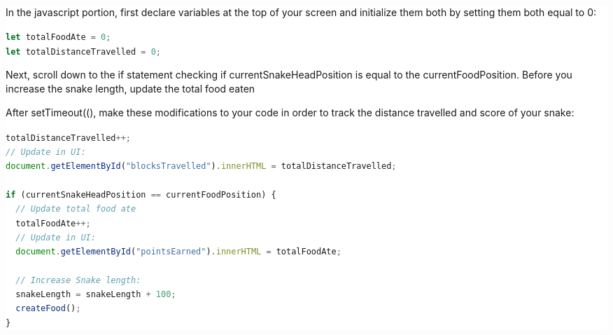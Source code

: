In the javascript portion, first declare variables at the top of your screen and initialize them both by setting them both equal to 0:

```js
let totalFoodAte = 0;
let totalDistanceTravelled = 0;
```

Next, scroll down to the if statement checking if currentSnakeHeadPosition is equal to the currentFoodPosition. Before you increase the snake length, update the total food eaten

After setTimeout((), make these modifications to your code in order to track the distance travelled and score of your snake:

```js
totalDistanceTravelled++;
// Update in UI:
document.getElementById("blocksTravelled").innerHTML = totalDistanceTravelled;

if (currentSnakeHeadPosition == currentFoodPosition) {
  // Update total food ate
  totalFoodAte++;
  // Update in UI:
  document.getElementById("pointsEarned").innerHTML = totalFoodAte;

  // Increase Snake length:
  snakeLength = snakeLength + 100;
  createFood();
}
```
